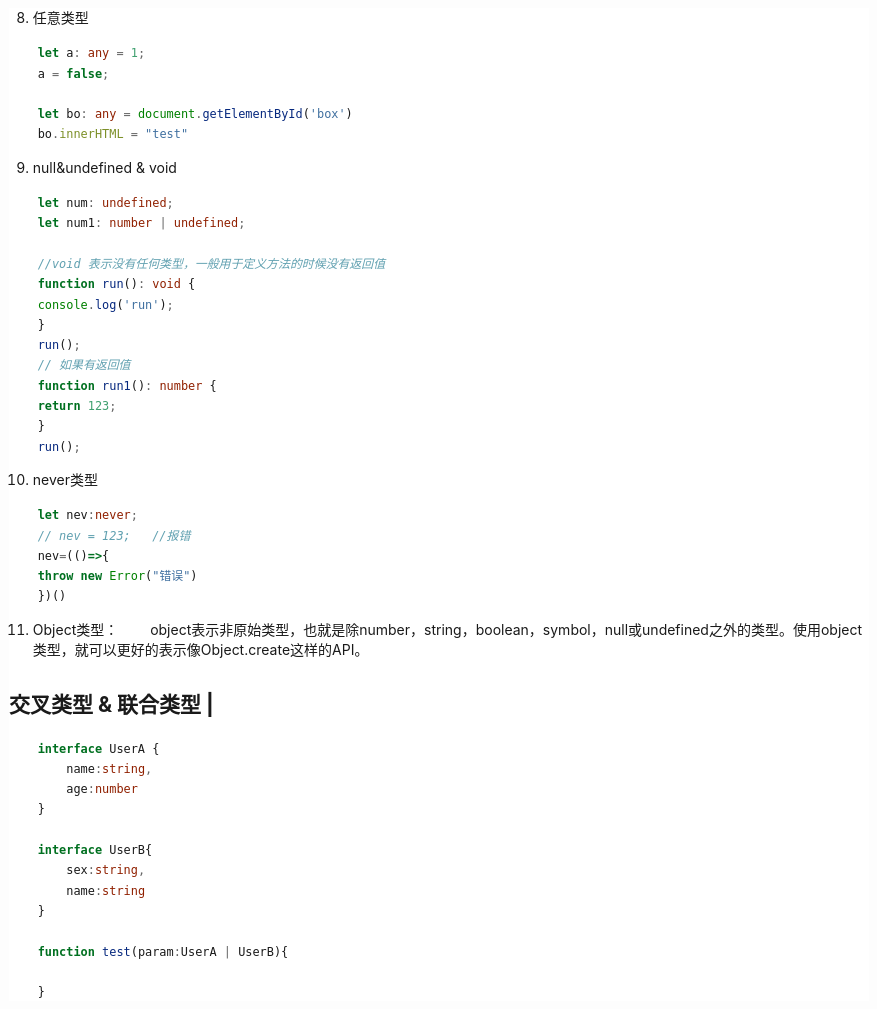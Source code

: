  8. 任意类型

```ts
    let a: any = 1;
    a = false;

    let bo: any = document.getElementById('box')
    bo.innerHTML = "test"
```

9. null&undefined & void
```ts
    let num: undefined;
    let num1: number | undefined;

    //void 表示没有任何类型，一般用于定义方法的时候没有返回值
    function run(): void {
    console.log('run');
    }
    run();
    // 如果有返回值
    function run1(): number {
    return 123;
    }
    run();
```
10. never类型

```ts
    let nev:never;
    // nev = 123;   //报错
    nev=(()=>{
    throw new Error("错误")
    })()
```

11. Object类型：
　　object表示非原始类型，也就是除number，string，boolean，symbol，null或undefined之外的类型。使用object类型，就可以更好的表示像Object.create这样的API。


## 交叉类型 &    联合类型  | 

```ts
    interface UserA {
        name:string,
        age:number
    }

    interface UserB{
        sex:string,
        name:string
    }

    function test(param:UserA | UserB){

    }
```
